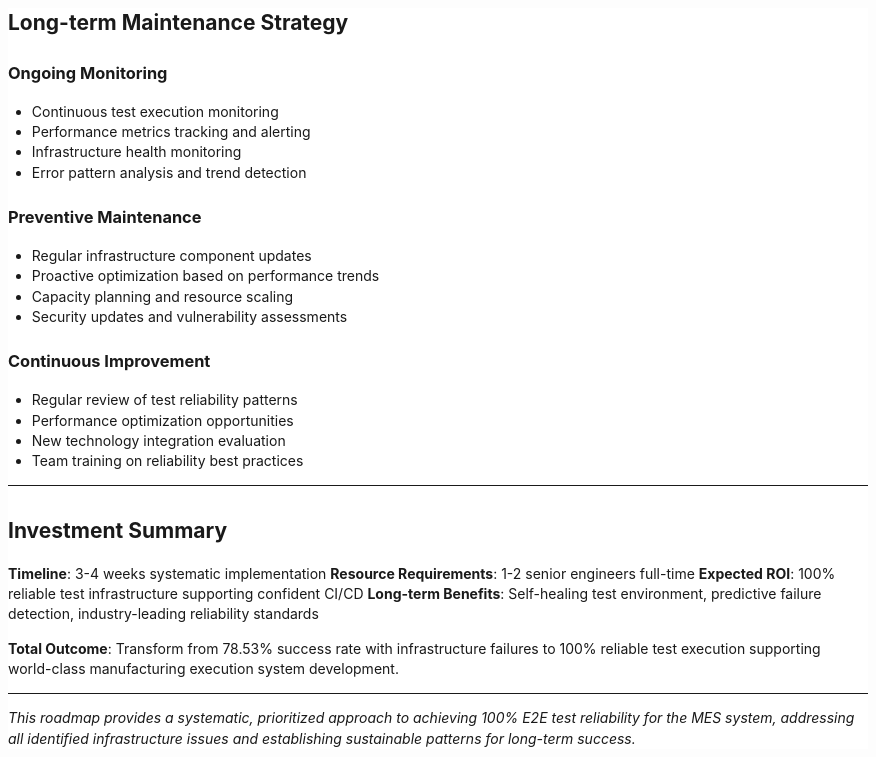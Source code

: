 
## Long-term Maintenance Strategy

### **Ongoing Monitoring**
- Continuous test execution monitoring
- Performance metrics tracking and alerting
- Infrastructure health monitoring
- Error pattern analysis and trend detection

### **Preventive Maintenance**
- Regular infrastructure component updates
- Proactive optimization based on performance trends
- Capacity planning and resource scaling
- Security updates and vulnerability assessments

### **Continuous Improvement**
- Regular review of test reliability patterns
- Performance optimization opportunities
- New technology integration evaluation
- Team training on reliability best practices

---

## Investment Summary

**Timeline**: 3-4 weeks systematic implementation
**Resource Requirements**: 1-2 senior engineers full-time
**Expected ROI**: 100% reliable test infrastructure supporting confident CI/CD
**Long-term Benefits**: Self-healing test environment, predictive failure detection, industry-leading reliability standards

**Total Outcome**: Transform from 78.53% success rate with infrastructure failures to 100% reliable test execution supporting world-class manufacturing execution system development.

---

*This roadmap provides a systematic, prioritized approach to achieving 100% E2E test reliability for the MES system, addressing all identified infrastructure issues and establishing sustainable patterns for long-term success.*